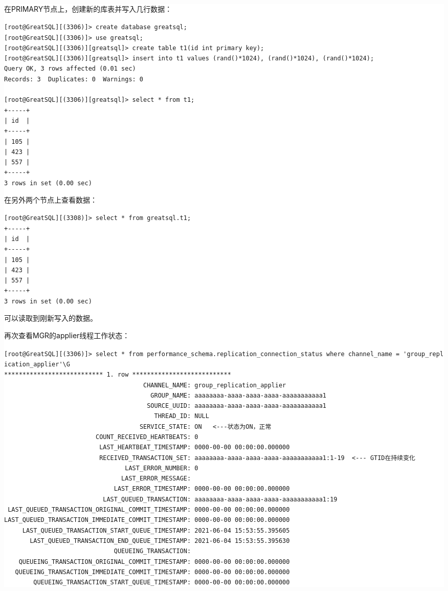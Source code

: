 在PRIMARY节点上，创建新的库表并写入几行数据：
```
[root@GreatSQL][(3306)]> create database greatsql;
[root@GreatSQL][(3306)]> use greatsql;
[root@GreatSQL][(3306)][greatsql]> create table t1(id int primary key);
[root@GreatSQL][(3306)][greatsql]> insert into t1 values (rand()*1024), (rand()*1024), (rand()*1024);
Query OK, 3 rows affected (0.01 sec)
Records: 3  Duplicates: 0  Warnings: 0

[root@GreatSQL][(3306)][greatsql]> select * from t1;
+-----+
| id  |
+-----+
| 105 |
| 423 |
| 557 |
+-----+
3 rows in set (0.00 sec)

```

在另外两个节点上查看数据：
```
[root@GreatSQL][(3308)]> select * from greatsql.t1;
+-----+
| id  |
+-----+
| 105 |
| 423 |
| 557 |
+-----+
3 rows in set (0.00 sec)
```
可以读取到刚新写入的数据。

再次查看MGR的applier线程工作状态：
```
[root@GreatSQL][(3306)]> select * from performance_schema.replication_connection_status where channel_name = 'group_replication_applier'\G
*************************** 1. row ***************************
                                      CHANNEL_NAME: group_replication_applier
                                        GROUP_NAME: aaaaaaaa-aaaa-aaaa-aaaa-aaaaaaaaaaa1
                                       SOURCE_UUID: aaaaaaaa-aaaa-aaaa-aaaa-aaaaaaaaaaa1
                                         THREAD_ID: NULL
                                     SERVICE_STATE: ON   <---状态为ON，正常
                         COUNT_RECEIVED_HEARTBEATS: 0
                          LAST_HEARTBEAT_TIMESTAMP: 0000-00-00 00:00:00.000000
                          RECEIVED_TRANSACTION_SET: aaaaaaaa-aaaa-aaaa-aaaa-aaaaaaaaaaa1:1-19  <--- GTID在持续变化
                                 LAST_ERROR_NUMBER: 0
                                LAST_ERROR_MESSAGE:
                              LAST_ERROR_TIMESTAMP: 0000-00-00 00:00:00.000000
                           LAST_QUEUED_TRANSACTION: aaaaaaaa-aaaa-aaaa-aaaa-aaaaaaaaaaa1:19
 LAST_QUEUED_TRANSACTION_ORIGINAL_COMMIT_TIMESTAMP: 0000-00-00 00:00:00.000000
LAST_QUEUED_TRANSACTION_IMMEDIATE_COMMIT_TIMESTAMP: 0000-00-00 00:00:00.000000
     LAST_QUEUED_TRANSACTION_START_QUEUE_TIMESTAMP: 2021-06-04 15:53:55.395605
       LAST_QUEUED_TRANSACTION_END_QUEUE_TIMESTAMP: 2021-06-04 15:53:55.395630
                              QUEUEING_TRANSACTION:
    QUEUEING_TRANSACTION_ORIGINAL_COMMIT_TIMESTAMP: 0000-00-00 00:00:00.000000
   QUEUEING_TRANSACTION_IMMEDIATE_COMMIT_TIMESTAMP: 0000-00-00 00:00:00.000000
        QUEUEING_TRANSACTION_START_QUEUE_TIMESTAMP: 0000-00-00 00:00:00.000000
```
